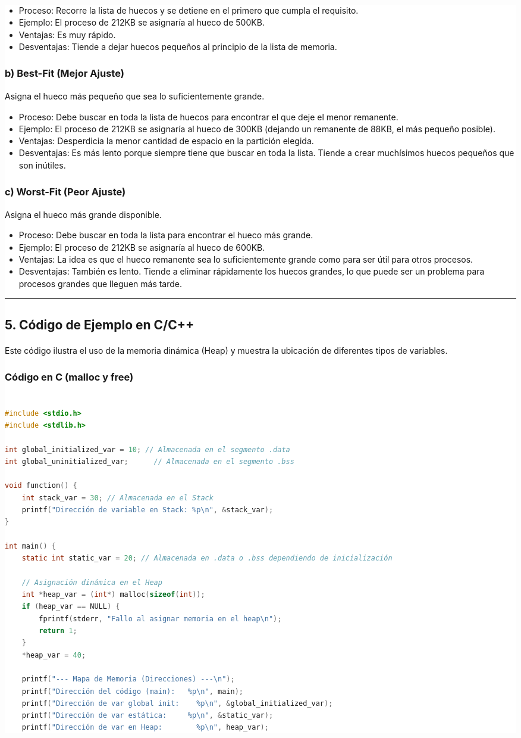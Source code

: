 * Proceso: Recorre la lista de huecos y se detiene en el primero que cumpla el requisito.  
* Ejemplo: El proceso de 212KB se asignaría al hueco de 500KB.  
* Ventajas: Es muy rápido.  
* Desventajas: Tiende a dejar huecos pequeños al principio de la lista de memoria.

### b) Best-Fit (Mejor Ajuste)

Asigna el hueco más pequeño que sea lo suficientemente grande.

* Proceso: Debe buscar en toda la lista de huecos para encontrar el que deje el menor remanente.  
* Ejemplo: El proceso de 212KB se asignaría al hueco de 300KB (dejando un remanente de 88KB, el más pequeño posible).  
* Ventajas: Desperdicia la menor cantidad de espacio en la partición elegida.  
* Desventajas: Es más lento porque siempre tiene que buscar en toda la lista. Tiende a crear muchísimos huecos pequeños que son inútiles.

### c) Worst-Fit (Peor Ajuste)

Asigna el hueco más grande disponible.

* Proceso: Debe buscar en toda la lista para encontrar el hueco más grande.  
* Ejemplo: El proceso de 212KB se asignaría al hueco de 600KB.  
* Ventajas: La idea es que el hueco remanente sea lo suficientemente grande como para ser útil para otros procesos.  
* Desventajas: También es lento. Tiende a eliminar rápidamente los huecos grandes, lo que puede ser un problema para procesos grandes que lleguen más tarde.

---

## **5\. Código de Ejemplo en C/C++**

Este código ilustra el uso de la memoria dinámica (Heap) y muestra la ubicación de diferentes tipos de variables.

### Código en C (malloc y free)

```c

#include <stdio.h>
#include <stdlib.h>

int global_initialized_var = 10; // Almacenada en el segmento .data
int global_uninitialized_var;      // Almacenada en el segmento .bss

void function() {
    int stack_var = 30; // Almacenada en el Stack
    printf("Dirección de variable en Stack: %p\n", &stack_var);
}

int main() {
    static int static_var = 20; // Almacenada en .data o .bss dependiendo de inicialización

    // Asignación dinámica en el Heap
    int *heap_var = (int*) malloc(sizeof(int));
    if (heap_var == NULL) {
        fprintf(stderr, "Fallo al asignar memoria en el heap\n");
        return 1;
    }
    *heap_var = 40;

    printf("--- Mapa de Memoria (Direcciones) ---\n");
    printf("Dirección del código (main):   %p\n", main);
    printf("Dirección de var global init:    %p\n", &global_initialized_var);
    printf("Dirección de var estática:     %p\n", &static_var);
    printf("Dirección de var en Heap:        %p\n", heap_var);
```